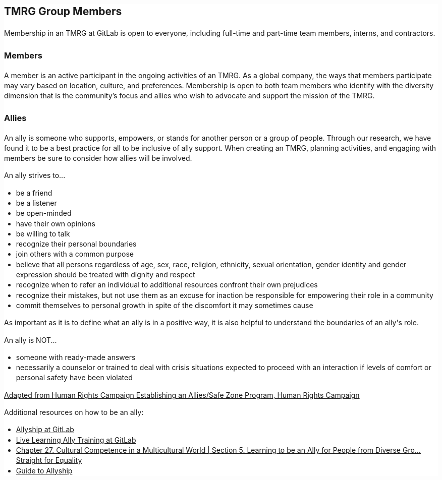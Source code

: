 ## TMRG Group Members
Membership in an TMRG at GitLab is open to everyone, including full-time and part-time team members, interns, and contractors.

### Members
A member is an active participant in the ongoing activities of an TMRG. As a global company, the ways that members participate may vary based on location, culture, and preferences. Membership is open to both team members who identify with the diversity dimension that is the community’s focus and allies who wish to advocate and support the mission of the TMRG.

### Allies
An ally is someone who supports, empowers, or stands for another person or a group of people. Through our research, we have found it to be a best practice for all to be inclusive of ally support. When creating an TMRG, planning activities, and engaging with members be sure to consider how allies will be involved.

An ally strives to...
* be a friend
* be a listener
* be open-minded
* have their own opinions
* be willing to talk
* recognize their personal boundaries
* join others with a common purpose
* believe that all persons regardless of age, sex, race, religion, ethnicity, sexual orientation, gender identity and gender expression should be treated with dignity and respect
* recognize when to refer an individual to additional resources
confront their own prejudices
* recognize their mistakes, but not use them as an excuse for inaction
be responsible for empowering their role in a community
* commit themselves to personal growth in spite of the discomfort it may sometimes cause

As important as it is to define what an ally is in a positive way, it is also helpful to understand the boundaries of an ally's role.

An ally is NOT...
* someone with ready-made answers
* necessarily a counselor or trained to deal with crisis situations
expected to proceed with an interaction if levels of comfort or personal safety have been violated

[Adapted from Human Rights Campaign Establishing an Allies/Safe Zone Program, Human Rights Campaign](https://www.hrc.org/resources/establishing-an-allies-safe-zone-program)

Additional resources on how to be an ally:
* [Allyship at GitLab](https://about.gitlab.com/handbook/communication/ally-resources/)
* [Live Learning Ally Training at GitLab](https://ctb.ku.edu/en/table-of-contents/culture/cultural-competence/be-an-ally/main)
* [Chapter 27. Cultural Competence in a Multicultural World | Section 5. Learning to be an Ally for People from Diverse Gro…
Straight for Equality](https://ctb.ku.edu/en/table-of-contents/culture/cultural-competence/be-an-ally/main)
* [Guide to Allyship](http://www.guidetoallyship.com/#the-work-of-allyship)
